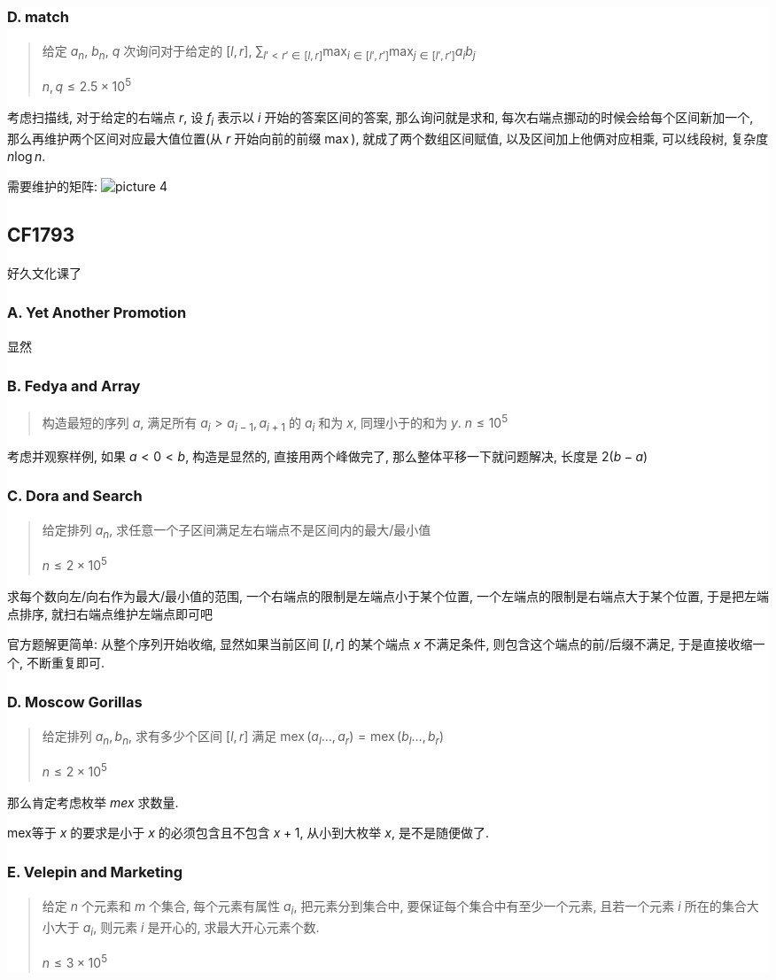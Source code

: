 ### D. match

> 给定 $a_n$, $b_n$, $q$ 次询问对于给定的 $[l, r]$, $\sum_{l'<r'\in [l, r]} \max_{i\in [l', r']} \max_{j\in [l', r']} a_ib_j$
> 
> $n, q\le 2. 5\times 10^5$

考虑扫描线, 对于给定的右端点 $r$, 设 $f_i$ 表示以 $i$ 开始的答案区间的答案, 那么询问就是求和, 每次右端点挪动的时候会给每个区间新加一个, 那么再维护两个区间对应最大值位置(从 $r$ 开始向前的前缀 $\max$), 就成了两个数组区间赋值, 以及区间加上他俩对应相乘, 可以线段树, 复杂度 $n\log n$.

需要维护的矩阵: ![picture 4](/img/2023-08-11-16-35-10-image.png)  

## CF1793

好久文化课了

### A. Yet Another Promotion

显然

### B. Fedya and Array

> 构造最短的序列 $a$, 满足所有 $a_i>a_{i-1}, a_{i+1}$ 的 $a_i$ 和为 $x$, 同理小于的和为 $y$.
> $n\le 10^5$

考虑并观察样例, 如果 $a<0<b$, 构造是显然的, 直接用两个峰做完了, 那么整体平移一下就问题解决, 长度是 $2(b-a)$

### C. Dora and Search

> 给定排列 $a_n$, 求任意一个子区间满足左右端点不是区间内的最大/最小值
> 
> $n\le 2\times 10^5$

求每个数向左/向右作为最大/最小值的范围, 一个右端点的限制是左端点小于某个位置, 一个左端点的限制是右端点大于某个位置, 于是把左端点排序, 就扫右端点维护左端点即可吧

官方题解更简单: 从整个序列开始收缩, 显然如果当前区间 $[l, r]$ 的某个端点 $x$ 不满足条件, 则包含这个端点的前/后缀不满足, 于是直接收缩一个, 不断重复即可.

### D. Moscow Gorillas

> 给定排列 $a_n, b_n$, 求有多少个区间 $[l, r]$ 满足 $\operatorname{mex}(a_l\ldots, a_r)=\operatorname{mex}(b_l\ldots, b_r)$
> 
> $n\le 2\times 10^5$

那么肯定考虑枚举 $mex$ 求数量.

mex等于 $x$ 的要求是小于 $x$ 的必须包含且不包含 $x+1$, 从小到大枚举 $x$, 是不是随便做了.

### E. Velepin and Marketing

> 给定 $n$ 个元素和 $m$ 个集合, 每个元素有属性 $a_i$, 把元素分到集合中, 要保证每个集合中有至少一个元素, 且若一个元素 $i$ 所在的集合大小大于 $a_i$, 则元素 $i$ 是开心的, 求最大开心元素个数.
> 
> $n\le 3\times 10^5$
